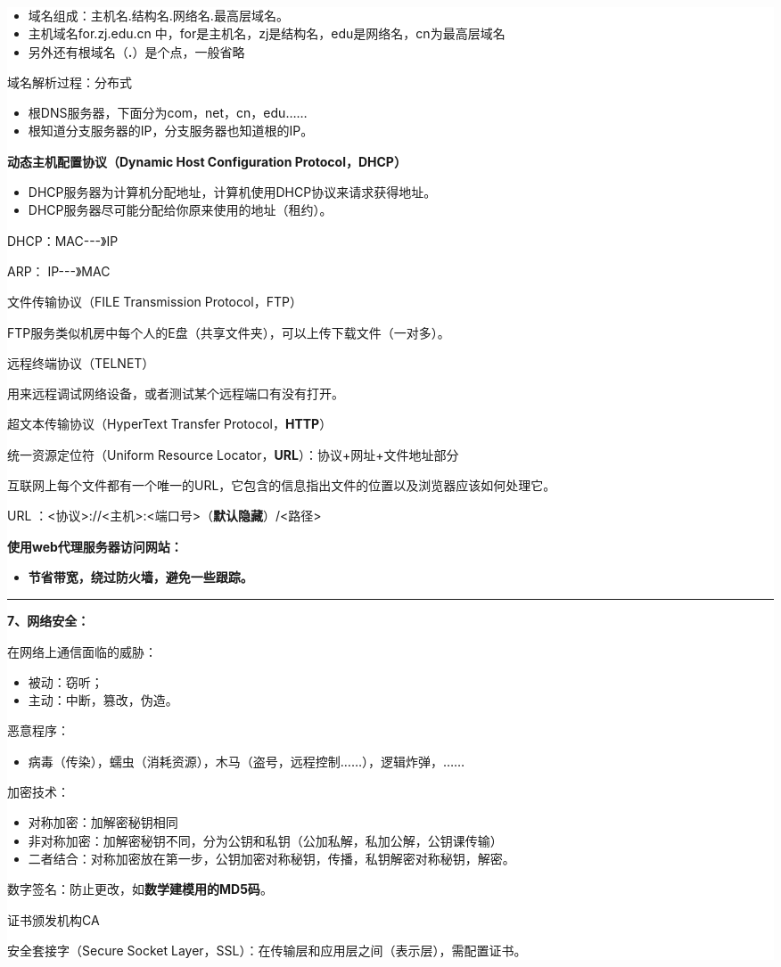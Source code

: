 - 域名组成：主机名.结构名.网络名.最高层域名。
- 主机域名for.zj.edu.cn 中，for是主机名，zj是结构名，edu是网络名，cn为最高层域名
- 另外还有根域名（**.**）是个点，一般省略



域名解析过程：分布式

- 根DNS服务器，下面分为com，net，cn，edu……
- 根知道分支服务器的IP，分支服务器也知道根的IP。



**动态主机配置协议（Dynamic Host Configuration Protocol，DHCP）**

- DHCP服务器为计算机分配地址，计算机使用DHCP协议来请求获得地址。
- DHCP服务器尽可能分配给你原来使用的地址（租约）。



DHCP：MAC---》IP

ARP： IP---》MAC



文件传输协议（FILE Transmission Protocol，FTP）

FTP服务类似机房中每个人的E盘（共享文件夹），可以上传下载文件（一对多）。



远程终端协议（TELNET）

用来远程调试网络设备，或者测试某个远程端口有没有打开。



超文本传输协议（HyperText Transfer Protocol，**HTTP**）

统一资源定位符（Uniform Resource Locator，**URL**）：协议+网址+文件地址部分

互联网上每个文件都有一个唯一的URL，它包含的信息指出文件的位置以及浏览器应该如何处理它。

URL ：<协议>://<主机>:<端口号>（**默认隐藏**）/<路径>



**使用web代理服务器访问网站：**

- **节省带宽，绕过防火墙，避免一些跟踪。**



***

**7、网络安全：**

在网络上通信面临的威胁：

- 被动：窃听；
- 主动：中断，篡改，伪造。



恶意程序：

- 病毒（传染），蠕虫（消耗资源），木马（盗号，远程控制……），逻辑炸弹，……



加密技术：

- 对称加密：加解密秘钥相同
- 非对称加密：加解密秘钥不同，分为公钥和私钥（公加私解，私加公解，公钥课传输）
- 二者结合：对称加密放在第一步，公钥加密对称秘钥，传播，私钥解密对称秘钥，解密。



数字签名：防止更改，如**数学建模用的MD5码**。



证书颁发机构CA



安全套接字（Secure Socket Layer，SSL）：在传输层和应用层之间（表示层），需配置证书。